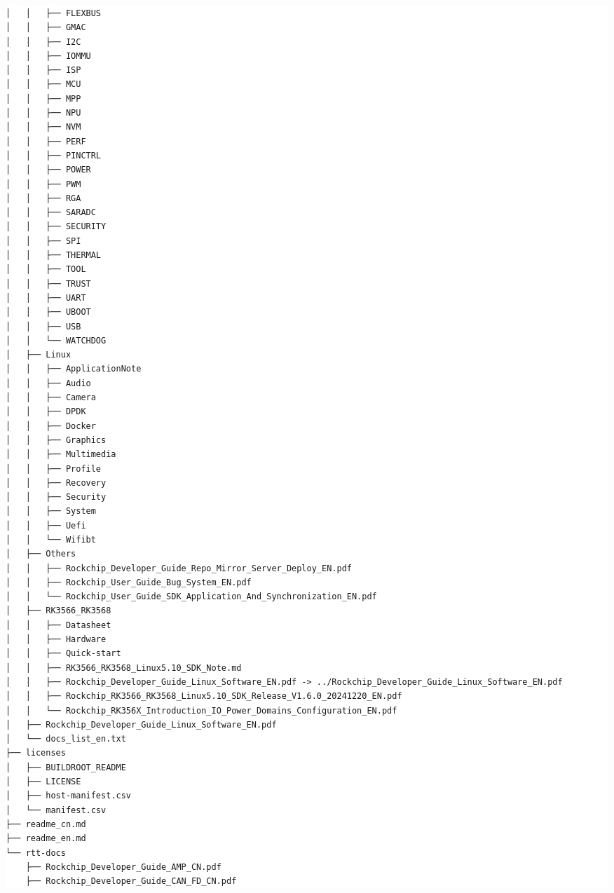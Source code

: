 ```
│   │   ├── FLEXBUS
│   │   ├── GMAC
│   │   ├── I2C
│   │   ├── IOMMU
│   │   ├── ISP
│   │   ├── MCU
│   │   ├── MPP
│   │   ├── NPU
│   │   ├── NVM
│   │   ├── PERF
│   │   ├── PINCTRL
│   │   ├── POWER
│   │   ├── PWM
│   │   ├── RGA
│   │   ├── SARADC
│   │   ├── SECURITY
│   │   ├── SPI
│   │   ├── THERMAL
│   │   ├── TOOL
│   │   ├── TRUST
│   │   ├── UART
│   │   ├── UBOOT
│   │   ├── USB
│   │   └── WATCHDOG
│   ├── Linux
│   │   ├── ApplicationNote
│   │   ├── Audio
│   │   ├── Camera
│   │   ├── DPDK
│   │   ├── Docker
│   │   ├── Graphics
│   │   ├── Multimedia
│   │   ├── Profile
│   │   ├── Recovery
│   │   ├── Security
│   │   ├── System
│   │   ├── Uefi
│   │   └── Wifibt
│   ├── Others
│   │   ├── Rockchip_Developer_Guide_Repo_Mirror_Server_Deploy_EN.pdf
│   │   ├── Rockchip_User_Guide_Bug_System_EN.pdf
│   │   └── Rockchip_User_Guide_SDK_Application_And_Synchronization_EN.pdf
│   ├── RK3566_RK3568
│   │   ├── Datasheet
│   │   ├── Hardware
│   │   ├── Quick-start
│   │   ├── RK3566_RK3568_Linux5.10_SDK_Note.md
│   │   ├── Rockchip_Developer_Guide_Linux_Software_EN.pdf -> ../Rockchip_Developer_Guide_Linux_Software_EN.pdf
│   │   ├── Rockchip_RK3566_RK3568_Linux5.10_SDK_Release_V1.6.0_20241220_EN.pdf
│   │   └── Rockchip_RK356X_Introduction_IO_Power_Domains_Configuration_EN.pdf
│   ├── Rockchip_Developer_Guide_Linux_Software_EN.pdf
│   └── docs_list_en.txt
├── licenses
│   ├── BUILDROOT_README
│   ├── LICENSE
│   ├── host-manifest.csv
│   └── manifest.csv
├── readme_cn.md
├── readme_en.md
└── rtt-docs
    ├── Rockchip_Developer_Guide_AMP_CN.pdf
    ├── Rockchip_Developer_Guide_CAN_FD_CN.pdf
```